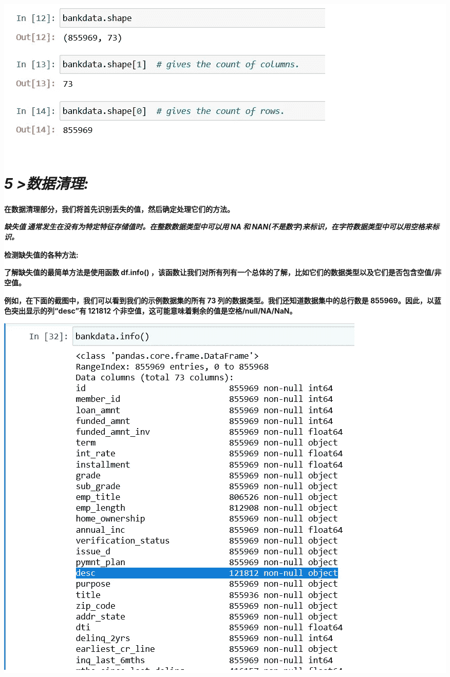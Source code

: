 **![](img/aa148425176c3761ffff3f62f11549c7.png)**

# ***5 >数据清理:***

****在数据清理部分，我们将首先识别丢失的值，然后确定处理它们的方法。****

*****缺失值*** *通常发生在没有为特定特征存储值时。在整数数据类型中可以用 NA 和 NAN(不是数字)来标识，在字符数据类型中可以用空格来标识。***

****检测缺失值的各种方法:****

**了解缺失值的最简单方法是使用函数 **df.info()** ，该函数让我们对所有列有一个总体的了解，比如它们的数据类型以及它们是否包含空值/非空值。**

**例如，在下面的截图中，我们可以看到我们的示例数据集的所有 73 列的数据类型。我们还知道数据集中的总行数是 855969。因此，以蓝色突出显示的列“desc”有 121812 个非空值，这可能意味着剩余的值是空格/null/NA/NaN。**

**![](img/b908601848281024e413cdb3d2e9405f.png)**